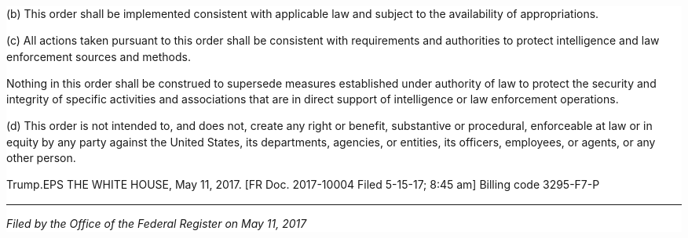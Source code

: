 (b) This order shall be implemented consistent with applicable law and subject to the availability of appropriations.

(c) All actions taken pursuant to this order shall be consistent with requirements and authorities to protect intelligence and law enforcement sources and methods.

Nothing in this order shall be construed to supersede measures established under authority of law to protect the security and integrity of specific activities and associations that are in direct support of intelligence or law enforcement operations.

(d) This order is not intended to, and does not, create any right or benefit, substantive or procedural, enforceable at law or in equity by any party against the United States, its departments, agencies, or entities, its officers, employees, or agents, or any other person.

Trump.EPS
THE WHITE HOUSE,
May 11, 2017.
[FR Doc. 2017-10004 
Filed 5-15-17; 8:45 am] 
Billing code 3295-F7-P

---

*Filed by the Office of the Federal Register on May 11, 2017*
